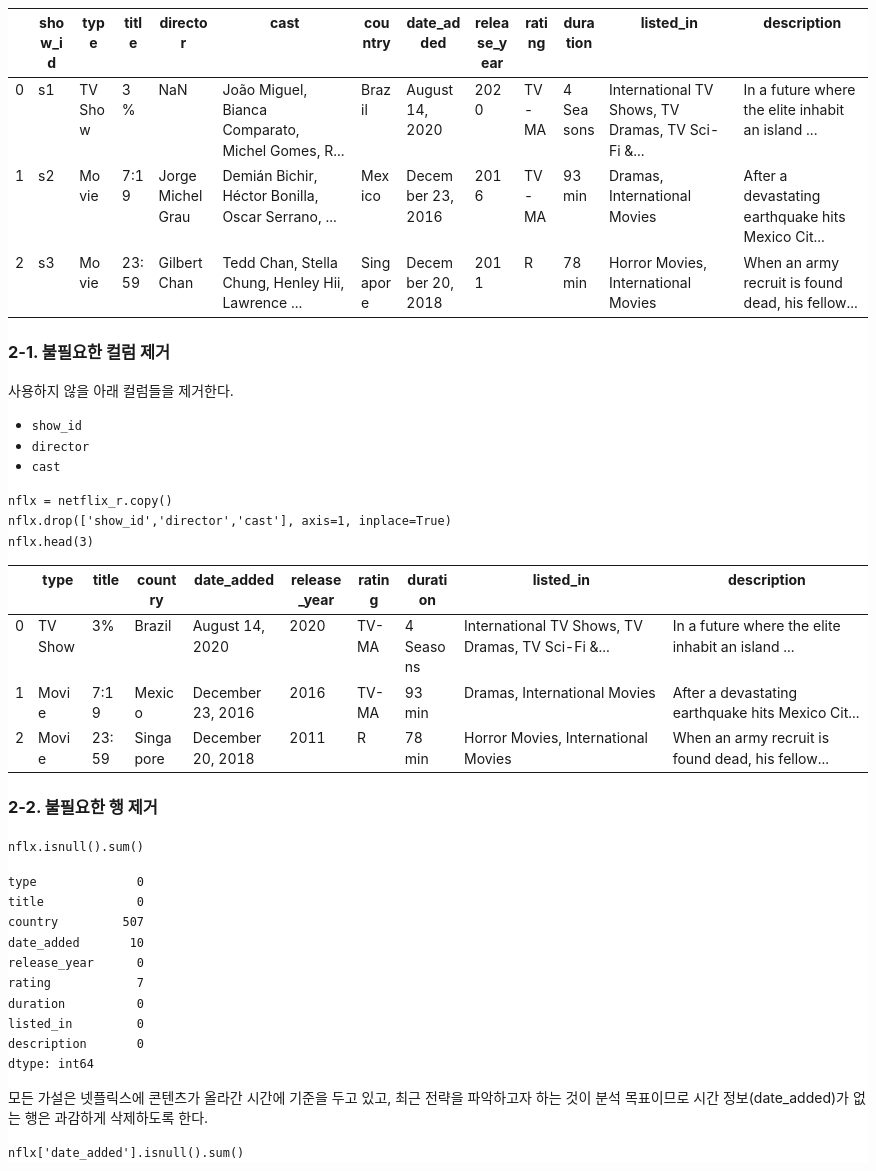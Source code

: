 |   | show\_id | type | title | director | cast | country | date\_added | release\_year | rating | duration | listed\_in | description |
| --- | --- | --- | --- | --- | --- | --- | --- | --- | --- | --- | --- | --- |
| 0 | s1 | TV Show | 3% | NaN | João Miguel, Bianca Comparato, Michel Gomes, R... | Brazil | August 14, 2020 | 2020 | TV-MA | 4 Seasons | International TV Shows, TV Dramas, TV Sci-Fi &... | In a future where the elite inhabit an island ... |
| 1 | s2 | Movie | 7:19 | Jorge Michel Grau | Demián Bichir, Héctor Bonilla, Oscar Serrano, ... | Mexico | December 23, 2016 | 2016 | TV-MA | 93 min | Dramas, International Movies | After a devastating earthquake hits Mexico Cit... |
| 2 | s3 | Movie | 23:59 | Gilbert Chan | Tedd Chan, Stella Chung, Henley Hii, Lawrence ... | Singapore | December 20, 2018 | 2011 | R | 78 min | Horror Movies, International Movies | When an army recruit is found dead, his fellow... |

### 2-1. 불필요한 컬럼 제거

사용하지 않을 아래 컬럼들을 제거한다.

-   `show_id`
-   `director`
-   `cast`

```
nflx = netflix_r.copy()
nflx.drop(['show_id','director','cast'], axis=1, inplace=True)
nflx.head(3)
```

|   | type | title | country | date\_added | release\_year | rating | duration | listed\_in | description |
| --- | --- | --- | --- | --- | --- | --- | --- | --- | --- |
| 0 | TV Show | 3% | Brazil | August 14, 2020 | 2020 | TV-MA | 4 Seasons | International TV Shows, TV Dramas, TV Sci-Fi &... | In a future where the elite inhabit an island ... |
| 1 | Movie | 7:19 | Mexico | December 23, 2016 | 2016 | TV-MA | 93 min | Dramas, International Movies | After a devastating earthquake hits Mexico Cit... |
| 2 | Movie | 23:59 | Singapore | December 20, 2018 | 2011 | R | 78 min | Horror Movies, International Movies | When an army recruit is found dead, his fellow... |

### 2-2. 불필요한 행 제거

```
nflx.isnull().sum()
```

```
type              0
title             0
country         507
date_added       10
release_year      0
rating            7
duration          0
listed_in         0
description       0
dtype: int64
```

모든 가설은 넷플릭스에 콘텐츠가 올라간 시간에 기준을 두고 있고, 최근 전략을 파악하고자 하는 것이 분석 목표이므로 시간 정보(date\_added)가 없는 행은 과감하게 삭제하도록 한다.

```
nflx['date_added'].isnull().sum()
```
